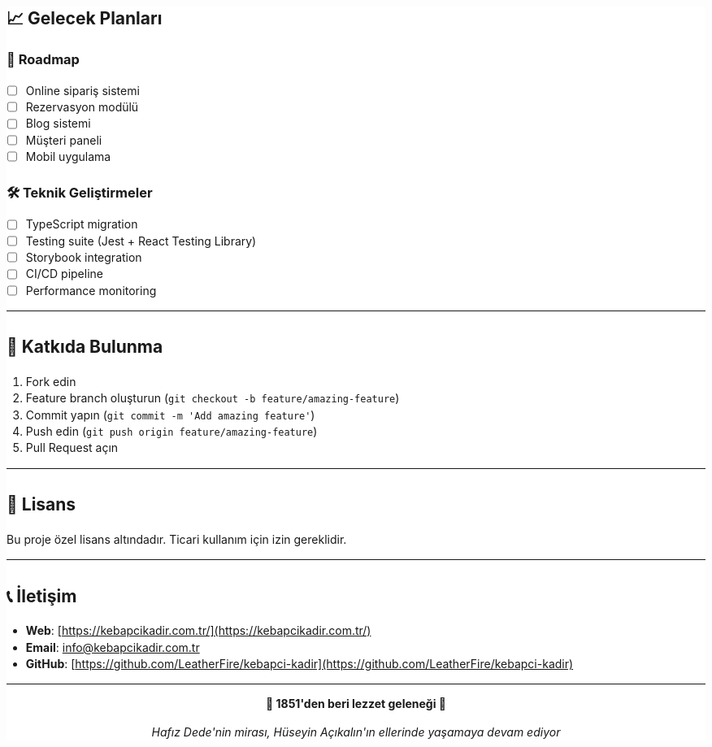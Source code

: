 
## 📈 Gelecek Planları

### 🔮 **Roadmap**
- [ ] Online sipariş sistemi
- [ ] Rezervasyon modülü
- [ ] Blog sistemi
- [ ] Müşteri paneli
- [ ] Mobil uygulama

### 🛠️ **Teknik Geliştirmeler**
- [ ] TypeScript migration
- [ ] Testing suite (Jest + React Testing Library)
- [ ] Storybook integration
- [ ] CI/CD pipeline
- [ ] Performance monitoring

---

## 👥 Katkıda Bulunma

1. Fork edin
2. Feature branch oluşturun (`git checkout -b feature/amazing-feature`)
3. Commit yapın (`git commit -m 'Add amazing feature'`)
4. Push edin (`git push origin feature/amazing-feature`)
5. Pull Request açın

---

## 📄 Lisans

Bu proje özel lisans altındadır. Ticari kullanım için izin gereklidir.

---

## 📞 İletişim

- **Web**: [https://kebapcikadir.com.tr/](https://kebapcikadir.com.tr/)
- **Email**: info@kebapcikadir.com.tr
- **GitHub**: [https://github.com/LeatherFire/kebapci-kadir](https://github.com/LeatherFire/kebapci-kadir)

---

<div align="center">

**🍖 1851'den beri lezzet geleneği 🍖**

*Hafız Dede'nin mirası, Hüseyin Açıkalın'ın ellerinde yaşamaya devam ediyor*

</div>